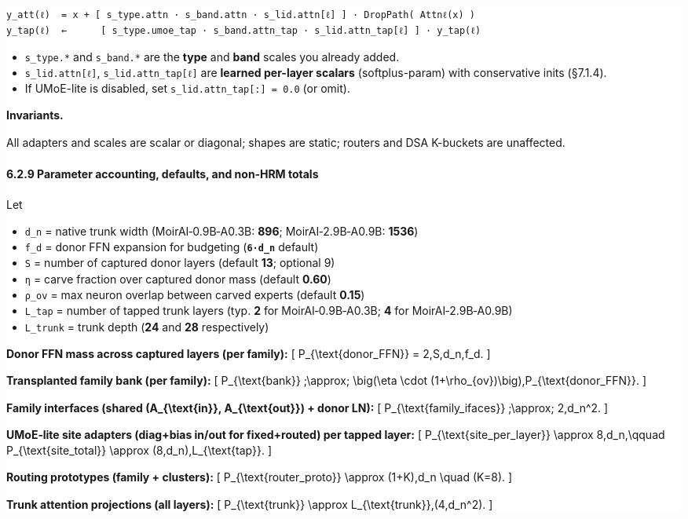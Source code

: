 ```text
y_att(ℓ)  = x + [ s_type.attn · s_band.attn · s_lid.attn[ℓ] ] · DropPath( Attnℓ(x) )
y_tap(ℓ)  ←      [ s_type.umoe_tap · s_band.attn_tap · s_lid.attn_tap[ℓ] ] · y_tap(ℓ)
```

* `s_type.*` and `s_band.*` are the **type** and **band** scales you already added.
* `s_lid.attn[ℓ]`, `s_lid.attn_tap[ℓ]` are **learned per-layer scalars** (softplus-param) with conservative inits (§7.1.4).
* If UMoE-lite is disabled, set `s_lid.attn_tap[:] = 0.0` (or omit).

**Invariants.**

All adapters and scales are scalar or diagonal; shapes are static; routers and DSA K-buckets are unaffected.

#### 6.2.9 Parameter accounting, defaults, and non‑HRM totals

Let

* `d_n` = native trunk width (MoirAI‑0.9B‑A0.3B: **896**; MoirAI‑2.9B‑A0.9B: **1536**)
* `f_d` = donor FFN expansion for budgeting (**`6·d_n`** default)
* `S` = number of captured donor layers (default **13**; optional 9)
* `η` = carve fraction over captured donor mass (default **0.60**)
* `ρ_ov` = max neuron overlap between carved experts (default **0.15**)
* `L_tap` = number of tapped trunk layers (typ. **2** for MoirAI‑0.9B‑A0.3B; **4** for MoirAI‑2.9B‑A0.9B)
* `L_trunk` = trunk depth (**24** and **28** respectively)

**Donor FFN mass across captured layers (per family):**
[
P_{\text{donor_FFN}} = 2,S,d_n,f_d.
]

**Transplanted family bank (per family):**
[
P_{\text{bank}} ;\approx; \big(\eta \cdot (1+\rho_{ov})\big),P_{\text{donor_FFN}}.
]

**Family interfaces (shared (A_{\text{in}}, A_{\text{out}}) + donor LN):**
[
P_{\text{family_ifaces}} ;\approx; 2,d_n^2.
]

**UMoE‑lite site adapters (diag+bias in/out for fixed+routed) per tapped layer:**
[
P_{\text{site_per_layer}} \approx 8,d_n,\qquad
P_{\text{site_total}} \approx (8,d_n),L_{\text{tap}}.
]

**Routing prototypes (family + clusters):**
[
P_{\text{router_proto}} \approx (1+K),d_n \quad (K=8).
]

**Trunk attention projections (all layers):**
[
P_{\text{trunk}} \approx L_{\text{trunk}},(4,d_n^2).
]
